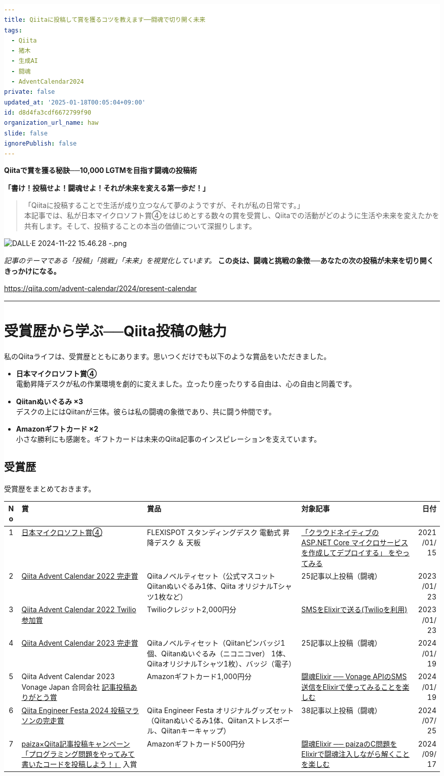 ```yaml
---
title: Qiitaに投稿して賞を獲るコツを教えます──闘魂で切り開く未来
tags:
  - Qiita
  - 猪木
  - 生成AI
  - 闘魂
  - AdventCalendar2024
private: false
updated_at: '2025-01-18T00:05:04+09:00'
id: d8d4fa3cdf6672799f90
organization_url_name: haw
slide: false
ignorePublish: false
---
```

**Qiitaで賞を獲る秘訣──10,000 LGTMを目指す闘魂の投稿術**

**「書け！投稿せよ！闘魂せよ！それが未来を変える第一歩だ！」**

>「Qiitaに投稿することで生活が成り立つなんて夢のようですが、それが私の日常です。」  
本記事では、私が日本マイクロソフト賞④をはじめとする数々の賞を受賞し、Qiitaでの活動がどのように生活や未来を変えたかを共有します。そして、投稿することの本当の価値について深掘りします。

![DALL·E 2024-11-22 15.46.28 -.png](https://qiita-image-store.s3.ap-northeast-1.amazonaws.com/0/131808/183d4cec-1d0e-4e4e-0b08-5a853d69bab6.png)

_記事のテーマである「投稿」「挑戦」「未来」を視覚化しています。_
**この炎は、闘魂と挑戦の象徴──あなたの次の投稿が未来を切り開くきっかけになる。**

https://qiita.com/advent-calendar/2024/present-calendar

---

# 受賞歴から学ぶ──Qiita投稿の魅力

私のQiitaライフは、受賞歴とともにあります。思いつくだけでも以下のような賞品をいただきました。

- **日本マイクロソフト賞④**  
  電動昇降デスクが私の作業環境を劇的に変えました。立ったり座ったりする自由は、心の自由と同義です。

- **Qiitanぬいぐるみ ×3**  
  デスクの上にはQiitanが三体。彼らは私の闘魂の象徴であり、共に闘う仲間です。

- **Amazonギフトカード ×2**  
  小さな勝利にも感謝を。ギフトカードは未来のQiita記事のインスピレーションを支えています。

## 受賞歴

受賞歴をまとめておきます。

| No | 賞 | 賞品 | 対象記事 | 日付|
|:-:|:-|:-|:-|-:|
| 1  | [日本マイクロソフト賞④](https://qiita.com/chomado/items/7d1f757f18c5b442fadd?utm_campaign=email&utm_content=link&utm_medium=email&utm_source=public_mention#%E3%83%9E%E3%82%A4%E3%82%AF%E3%83%AD%E3%82%BD%E3%83%95%E3%83%88%E8%B3%9E-%E3%82%AF%E3%83%A9%E3%82%A6%E3%83%89%E3%83%8D%E3%82%A4%E3%83%86%E3%82%A3%E3%83%96%E3%81%AE-aspnet-core-%E3%83%9E%E3%82%A4%E3%82%AF%E3%83%AD%E3%82%B5%E3%83%BC%E3%83%93%E3%82%B9%E3%82%92%E4%BD%9C%E6%88%90%E3%81%97%E3%81%A6%E3%83%87%E3%83%97%E3%83%AD%E3%82%A4%E3%81%99%E3%82%8B-%E3%82%92%E3%82%84%E3%81%A3%E3%81%A6%E3%81%BF%E3%82%8B-torifukukaiou-%E3%81%95%E3%82%93)  |  FLEXISPOT スタンディングデスク 電動式 昇降デスク ＆ 天板 |  [「クラウドネイティブの ASP.NET Core マイクロサービスを作成してデプロイする」 をやってみる](https://qiita.com/torifukukaiou/items/a7b1b1545a93170eee62) | 2021/01/15|
| 2  | [Qiita Advent Calendar 2022 完走賞](https://blog.qiita.com/adventcalendar-2022-qiitapresents-winners/)  | Qiitaノベルティセット（公式マスコットQiitanぬいぐるみ1体、Qiita オリジナルTシャツ1枚など）  |  25記事以上投稿（闘魂） | 2023/01/23|
| 3  | [Qiita Advent Calendar 2022 Twilio参加賞](https://blog.qiita.com/adventcalendar-2022-presents-winners/) | Twilioクレジット2,000円分  | [SMSをElixirで送る(Twilioを利用)](https://qiita.com/torifukukaiou/items/833a54ec1064b9027eee)  | 2023/01/23|
| 4  | [Qiita Advent Calendar 2023 完走賞 ](https://blog.qiita.com/adventcalendar-2023-qiitapresents-winners/)  | Qiitaノベルティセット（Qiitanピンバッジ1個、Qiitanぬいぐるみ（ニコニコver） 1体、QiitaオリジナルTシャツ1枚）、バッジ（電子）  |  25記事以上投稿（闘魂） |2024/01/19 |
| 5  | Qiita Advent Calendar 2023 Vonage Japan 合同会社 [記事投稿ありがとう賞](https://blog.qiita.com/adventcalendar-2023-presents-winners/)  | Amazonギフトカード1,000円分  |  [闘魂Elixir ── Vonage APIのSMS送信をElixirで使ってみることを楽しむ](https://qiita.com/torifukukaiou/items/3acf47962820d840aedc) |2024/01/19 |
| 6  | [Qiita Engineer Festa 2024 投稿マラソンの完走賞](https://blog.qiita.com/qiitaengineerfesta-2024-presents/)  | Qiita Engineer Festa オリジナルグッズセット（Qiitanぬいぐるみ1体、Qiitanストレスボール、Qiitanキーキャップ） |  38記事以上投稿（闘魂） | 2024/07/25|
|7| [paiza×Qiita記事投稿キャンペーン「プログラミング問題をやってみて書いたコードを投稿しよう！」](https://qiita.com/official-columns/event/202409-paiza/) 入賞 |Amazonギフトカード500円分| [闘魂Elixir ── paizaのC問題をElixirで闘魂注入しながら解くことを楽しむ](https://qiita.com/torifukukaiou/items/966b71497f04c7fb5882)| 2024/09/17|